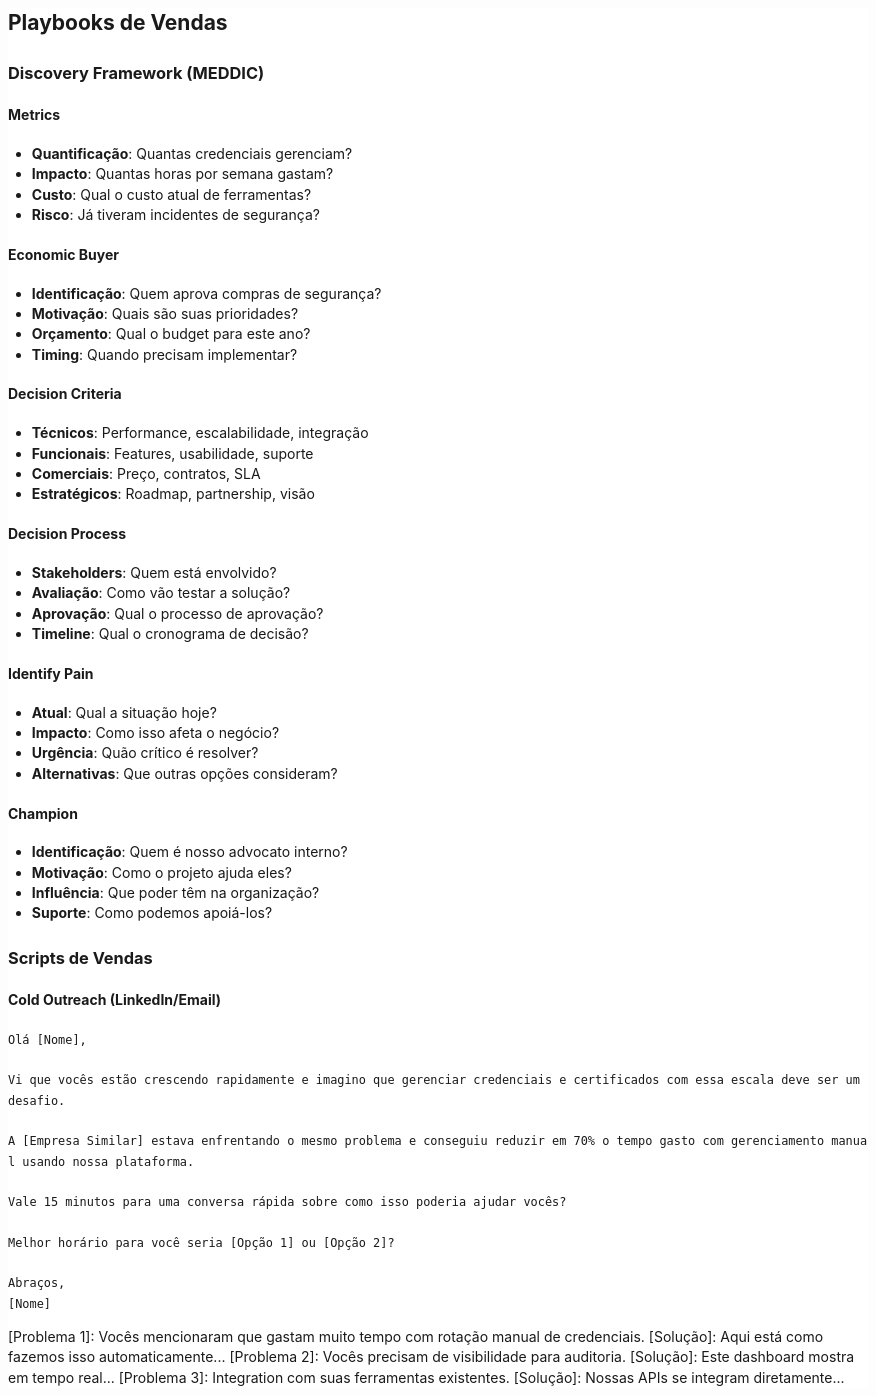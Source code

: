 ## Playbooks de Vendas

### Discovery Framework (MEDDIC)

#### Metrics
- **Quantificação**: Quantas credenciais gerenciam?
- **Impacto**: Quantas horas por semana gastam?
- **Custo**: Qual o custo atual de ferramentas?
- **Risco**: Já tiveram incidentes de segurança?

#### Economic Buyer
- **Identificação**: Quem aprova compras de segurança?
- **Motivação**: Quais são suas prioridades?
- **Orçamento**: Qual o budget para este ano?
- **Timing**: Quando precisam implementar?

#### Decision Criteria
- **Técnicos**: Performance, escalabilidade, integração
- **Funcionais**: Features, usabilidade, suporte
- **Comerciais**: Preço, contratos, SLA
- **Estratégicos**: Roadmap, partnership, visão

#### Decision Process
- **Stakeholders**: Quem está envolvido?
- **Avaliação**: Como vão testar a solução?
- **Aprovação**: Qual o processo de aprovação?
- **Timeline**: Qual o cronograma de decisão?

#### Identify Pain
- **Atual**: Qual a situação hoje?
- **Impacto**: Como isso afeta o negócio?
- **Urgência**: Quão crítico é resolver?
- **Alternativas**: Que outras opções consideram?

#### Champion
- **Identificação**: Quem é nosso advocato interno?
- **Motivação**: Como o projeto ajuda eles?
- **Influência**: Que poder têm na organização?
- **Suporte**: Como podemos apoiá-los?

### Scripts de Vendas

#### Cold Outreach (LinkedIn/Email)
```
Olá [Nome],

Vi que vocês estão crescendo rapidamente e imagino que gerenciar credenciais e certificados com essa escala deve ser um desafio.

A [Empresa Similar] estava enfrentando o mesmo problema e conseguiu reduzir em 70% o tempo gasto com gerenciamento manual usando nossa plataforma.

Vale 15 minutos para uma conversa rápida sobre como isso poderia ajudar vocês?

Melhor horário para você seria [Opção 1] ou [Opção 2]?

Abraços,
[Nome]
```


[Problema 1]: Vocês mencionaram que gastam muito tempo com rotação manual de credenciais.
[Solução]: Aqui está como fazemos isso automaticamente...
[Problema 2]: Vocês precisam de visibilidade para auditoria.
[Solução]: Este dashboard mostra em tempo real...
[Problema 3]: Integration com suas ferramentas existentes.
[Solução]: Nossas APIs se integram diretamente...